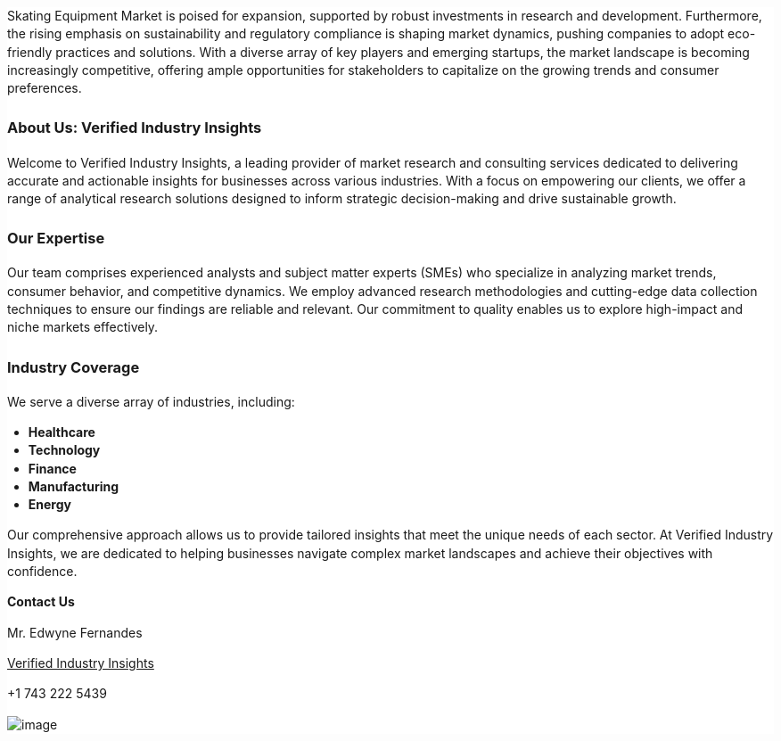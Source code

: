 Skating Equipment Market is poised for expansion, supported by robust investments in research and development. Furthermore, the rising emphasis on sustainability and regulatory compliance is shaping market dynamics, pushing companies to adopt eco-friendly practices and solutions. With a diverse array of key players and emerging startups, the market landscape is becoming increasingly competitive, offering ample opportunities for stakeholders to capitalize on the growing trends and consumer preferences.</p><h3>About Us: Verified Industry Insights</h3><p>Welcome to Verified Industry Insights, a leading provider of market research and consulting services dedicated to delivering accurate and actionable insights for businesses across various industries. With a focus on empowering our clients, we offer a range of analytical research solutions designed to inform strategic decision-making and drive sustainable growth.</p><h3>Our Expertise</h3><p>Our team comprises experienced analysts and subject matter experts (SMEs) who specialize in analyzing market trends, consumer behavior, and competitive dynamics. We employ advanced research methodologies and cutting-edge data collection techniques to ensure our findings are reliable and relevant. Our commitment to quality enables us to explore high-impact and niche markets effectively.</p><h3>Industry Coverage</h3><p>We serve a diverse array of industries, including:</p><ul><li><strong>Healthcare</strong></li><li><strong>Technology</strong></li><li><strong>Finance</strong></li><li><strong>Manufacturing</strong></li><li><strong>Energy</strong></li></ul><p>Our comprehensive approach allows us to provide tailored insights that meet the unique needs of each sector. At Verified Industry Insights, we are dedicated to helping businesses navigate complex market landscapes and achieve their objectives with confidence.</p><p><strong>Contact Us</strong></p><p>Mr. Edwyne Fernandes</p><p><a href="https://www.verifiedindustryinsights.com/">Verified Industry Insights</a></p><p>+1 743 222 5439</p>
![image](https://github.com/user-attachments/assets/afac32e3-3393-47d5-b0b2-f20207dedcff)
